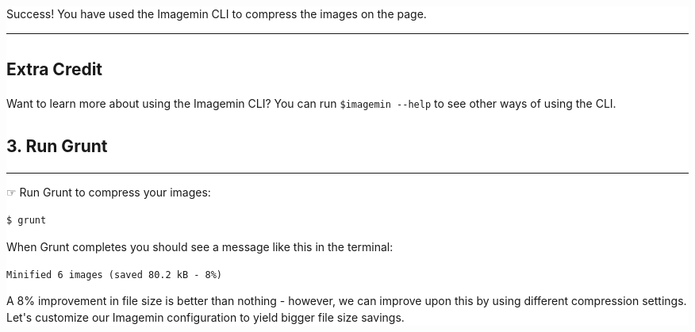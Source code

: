 
Success! You have used the Imagemin CLI to compress the images on the page.

---

## Extra Credit

Want to learn more about using the Imagemin CLI? You can run `$imagemin --help` to see other ways of using the CLI.

## 3. Run Grunt

---

☞ Run Grunt to compress your images:

```shell
$ grunt
```

When Grunt completes you should see a message like this in the terminal:

```shell
Minified 6 images (saved 80.2 kB - 8%)
```

A 8% improvement in file size is better than nothing - however, we can improve upon this by using different compression settings. Let's customize our Imagemin configuration to yield bigger file size savings.